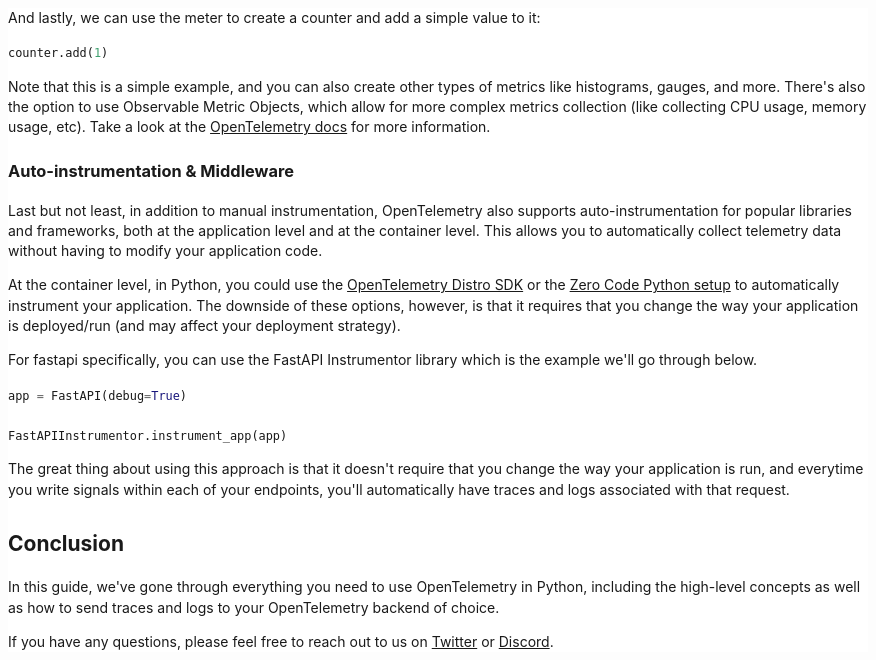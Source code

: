And lastly, we can use the meter to create a counter and add a simple value to it:

```python
counter.add(1)
```

Note that this is a simple example, and you can also create other types of metrics like histograms, gauges, and more. There's also the option to use Observable Metric Objects, which allow for more complex metrics collection (like collecting CPU usage, memory usage, etc). Take a look at the [OpenTelemetry docs](https://opentelemetry-python.readthedocs.io/en/latest/sdk/metrics.html#opentelemetry.sdk.metrics.Meter.create_observable_counter) for more information.

### **Auto-instrumentation & Middleware**

Last but not least, in addition to manual instrumentation, OpenTelemetry also supports auto-instrumentation for popular libraries and frameworks, both at the application level and at the container level. This allows you to automatically collect telemetry data without having to modify your application code. 

At the container level, in Python, you could use the [OpenTelemetry Distro SDK](https://opentelemetry.io/docs/languages/python/distro/) or the [Zero Code Python setup](https://opentelemetry.io/docs/zero-code/python/) to automatically instrument your application. The downside of these options, however, is that it requires that you change the way your application is deployed/run (and may affect your deployment strategy).

For fastapi specifically, you  can use the FastAPI Instrumentor library which is the example we'll go through below.

```python
app = FastAPI(debug=True)

FastAPIInstrumentor.instrument_app(app)
```

The great thing about using this approach is that it doesn't require that you change the way your application is run, and everytime you write signals within each of your endpoints, you'll automatically have traces and logs associated with that request.

## **Conclusion**

In this guide, we've gone through everything you need to use OpenTelemetry in Python, including the high-level concepts as well as how to send traces and logs to your OpenTelemetry backend of choice. 

If you have any questions, please feel free to reach out to us on [Twitter](https://twitter.com/highlight_io) or [Discord](https://highlight.io/community).

